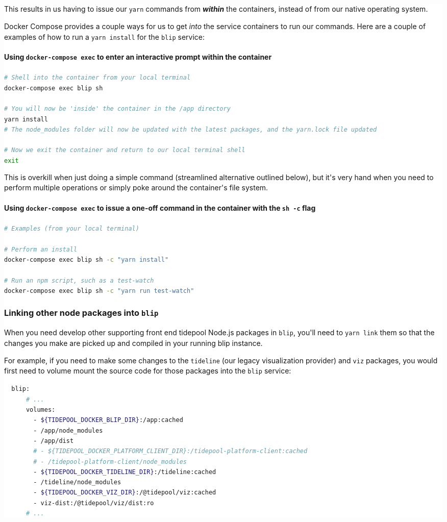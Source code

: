 This results in us having to issue our `yarn` commands from **_within_** the containers, instead of from our native operating system.

Docker Compose provides a couple ways for us to get _into_ the service containers to run our commands. Here are a couple of examples of how to run a `yarn install` for the `blip` service:

#### Using `docker-compose exec` to enter an interactive prompt within the container

```bash
# Shell into the container from your local terminal
docker-compose exec blip sh

# You will now be 'inside' the container in the /app directory
yarn install
# The node_modules folder will now be updated with the latest packages, and the yarn.lock file updated

# Now we exit the container and return to our local terminal shell
exit
```

This is overkill when just doing a simple command (streamlined alternative outlined below), but it's very hand when you need to perform multiple operations or simply poke around the container's file system.

#### Using `docker-compose exec` to issue a one-off command in the container with the `sh -c` flag

```bash
# Examples (from your local terminal)

# Perform an install
docker-compose exec blip sh -c "yarn install"

# Run an npm script, such as a test-watch
docker-compose exec blip sh -c "yarn run test-watch"
```

### Linking other node packages into `blip`

When you need develop other supporting front end tidepool Node.js packages in `blip`, you'll need to `yarn link` them so that the changes you make are picked up and compiled in your running blip instance.

For example, if you need to make some changes to the `tideline` (our legacy visualization provider) and `viz` packages, you would first need to volume mount the source code for those packages into the `blip` service:
```bash
  blip:
      # ...
      volumes:
        - ${TIDEPOOL_DOCKER_BLIP_DIR}:/app:cached
        - /app/node_modules
        - /app/dist
        # - ${TIDEPOOL_DOCKER_PLATFORM_CLIENT_DIR}:/tidepool-platform-client:cached
        # - /tidepool-platform-client/node_modules
        - ${TIDEPOOL_DOCKER_TIDELINE_DIR}:/tideline:cached
        - /tideline/node_modules
        - ${TIDEPOOL_DOCKER_VIZ_DIR}:/@tidepool/viz:cached
        - viz-dist:/@tidepool/viz/dist:ro
      # ...
```
